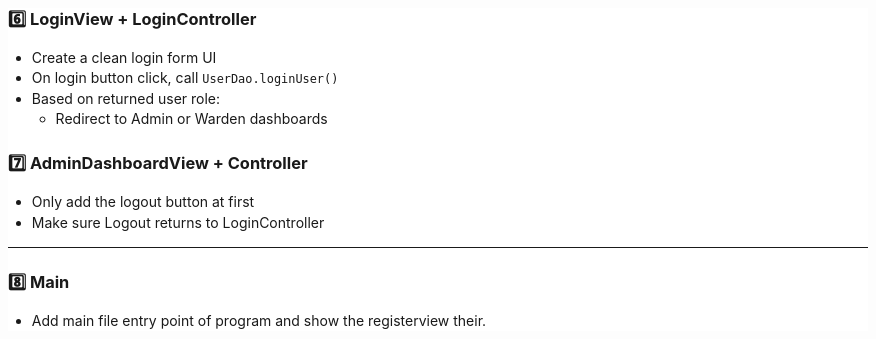 ### 6️⃣ **LoginView + LoginController**

- Create a clean login form UI
- On login button click, call `UserDao.loginUser()`
- Based on returned user role:
    - Redirect to Admin or Warden dashboards

### 7️⃣ **AdminDashboardView + Controller**

- Only add the logout button at first
- Make sure Logout returns to LoginController

---

### 8️⃣ Main

- Add main file entry point of program and show the registerview their.
